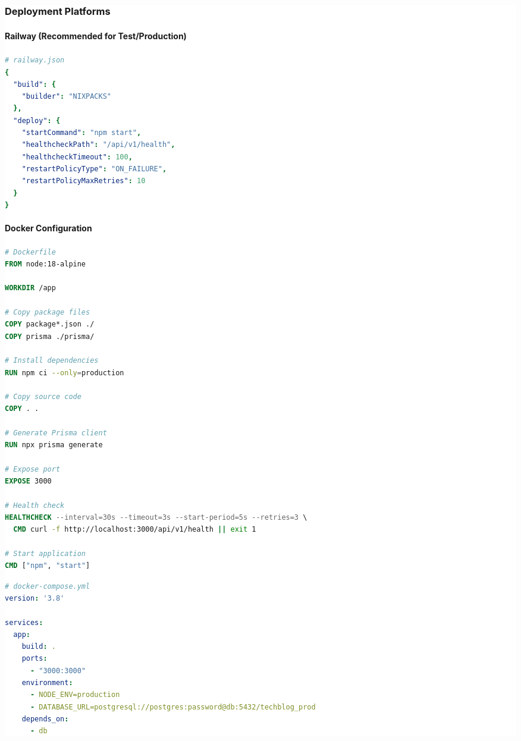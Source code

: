 ### Deployment Platforms

#### Railway (Recommended for Test/Production)
```yaml
# railway.json
{
  "build": {
    "builder": "NIXPACKS"
  },
  "deploy": {
    "startCommand": "npm start",
    "healthcheckPath": "/api/v1/health",
    "healthcheckTimeout": 100,
    "restartPolicyType": "ON_FAILURE",
    "restartPolicyMaxRetries": 10
  }
}
```

#### Docker Configuration
```dockerfile
# Dockerfile
FROM node:18-alpine

WORKDIR /app

# Copy package files
COPY package*.json ./
COPY prisma ./prisma/

# Install dependencies
RUN npm ci --only=production

# Copy source code
COPY . .

# Generate Prisma client
RUN npx prisma generate

# Expose port
EXPOSE 3000

# Health check
HEALTHCHECK --interval=30s --timeout=3s --start-period=5s --retries=3 \
  CMD curl -f http://localhost:3000/api/v1/health || exit 1

# Start application
CMD ["npm", "start"]
```

```yaml
# docker-compose.yml
version: '3.8'

services:
  app:
    build: .
    ports:
      - "3000:3000"
    environment:
      - NODE_ENV=production
      - DATABASE_URL=postgresql://postgres:password@db:5432/techblog_prod
    depends_on:
      - db
```